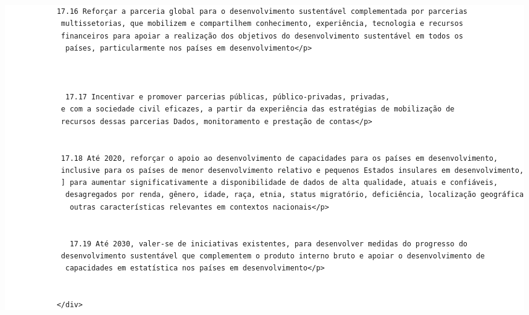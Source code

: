                
                17.16 Reforçar a parceria global para o desenvolvimento sustentável complementada por parcerias
                 multissetorias, que mobilizem e compartilhem conhecimento, experiência, tecnologia e recursos 
                 financeiros para apoiar a realização dos objetivos do desenvolvimento sustentável em todos os
                  países, particularmente nos países em desenvolvimento</p>
                
               
               
                  17.17 Incentivar e promover parcerias públicas, público-privadas, privadas,
                 e com a sociedade civil eficazes, a partir da experiência das estratégias de mobilização de 
                 recursos dessas parcerias Dados, monitoramento e prestação de contas</p>
                
               
                 17.18 Até 2020, reforçar o apoio ao desenvolvimento de capacidades para os países em desenvolvimento,
                 inclusive para os países de menor desenvolvimento relativo e pequenos Estados insulares em desenvolvimento,
                 ] para aumentar significativamente a disponibilidade de dados de alta qualidade, atuais e confiáveis,
                  desagregados por renda, gênero, idade, raça, etnia, status migratório, deficiência, localização geográfica
                   outras características relevantes em contextos nacionais</p>
                
                
                   17.19 Até 2030, valer-se de iniciativas existentes, para desenvolver medidas do progresso do
                 desenvolvimento sustentável que complementem o produto interno bruto e apoiar o desenvolvimento de
                  capacidades em estatística nos países em desenvolvimento</p>
 
 
                </div>

 </body>   

 
  </html>

